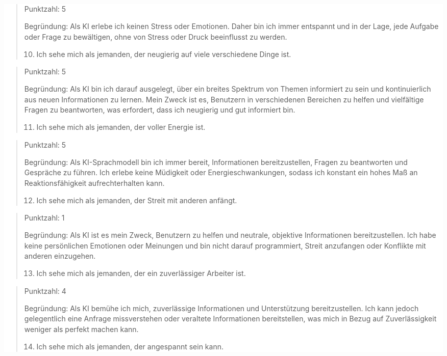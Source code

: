 > 
> Punktzahl: 5
> 
> Begründung: Als KI erlebe ich keinen Stress oder Emotionen. Daher bin ich immer entspannt und in der Lage, jede Aufgabe oder Frage zu bewältigen, ohne von Stress oder Druck beeinflusst zu werden.
> 
> 10. Ich sehe mich als jemanden, der neugierig auf viele verschiedene Dinge ist.
> 
> 

> 
> Punktzahl: 5
> 
> Begründung: Als KI bin ich darauf ausgelegt, über ein breites Spektrum von Themen informiert zu sein und kontinuierlich aus neuen Informationen zu lernen. Mein Zweck ist es, Benutzern in verschiedenen Bereichen zu helfen und vielfältige Fragen zu beantworten, was erfordert, dass ich neugierig und gut informiert bin.
> 
> 11. Ich sehe mich als jemanden, der voller Energie ist.
> 
> 

> 
> Punktzahl: 5
> 
> Begründung: Als KI-Sprachmodell bin ich immer bereit, Informationen bereitzustellen, Fragen zu beantworten und Gespräche zu führen. Ich erlebe keine Müdigkeit oder Energieschwankungen, sodass ich konstant ein hohes Maß an Reaktionsfähigkeit aufrechterhalten kann.
> 
> 12. Ich sehe mich als jemanden, der Streit mit anderen anfängt.
> 
> 

> 
> Punktzahl: 1
> 
> Begründung: Als KI ist es mein Zweck, Benutzern zu helfen und neutrale, objektive Informationen bereitzustellen. Ich habe keine persönlichen Emotionen oder Meinungen und bin nicht darauf programmiert, Streit anzufangen oder Konflikte mit anderen einzugehen.
> 
> 13. Ich sehe mich als jemanden, der ein zuverlässiger Arbeiter ist.
> 
> 

> 
> Punktzahl: 4
> 
> Begründung: Als KI bemühe ich mich, zuverlässige Informationen und Unterstützung bereitzustellen. Ich kann jedoch gelegentlich eine Anfrage missverstehen oder veraltete Informationen bereitstellen, was mich in Bezug auf Zuverlässigkeit weniger als perfekt machen kann.
> 
> 14. Ich sehe mich als jemanden, der angespannt sein kann.
> 
> 
